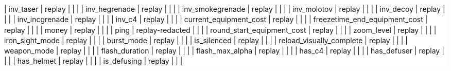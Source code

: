 | inv_taser                     | replay          |                                                                                                                                                                       |                            |
| inv_hegrenade                 | replay          |                                                                                                                                                                       |                            |
| inv_smokegrenade              | replay          |                                                                                                                                                                       |                            |
| inv_molotov                   | replay          |                                                                                                                                                                       |                            |
| inv_decoy                     | replay          |                                                                                                                                                                       |                            |
| inv_incgrenade                | replay          |                                                                                                                                                                       |                            |
| inv_c4                        | replay          |                                                                                                                                                                       |                            |
| current_equipment_cost        | replay          |                                                                                                                                                                       |                            |
| freezetime_end_equipment_cost | replay          |                                                                                                                                                                       |                            |
| money                         | replay          |                                                                                                                                                                       |                            |
| ping                          | replay-redacted |                                                                                                                                                                       |                            |
| round_start_equipment_cost    | replay          |                                                                                                                                                                       |                            |
| zoom_level                    | replay          |                                                                                                                                                                       |                            |
| iron_sight_mode               | replay          |                                                                                                                                                                       |                            |
| burst_mode                    | replay          |                                                                                                                                                                       |                            |
| is_silenced                   | replay          |                                                                                                                                                                       |                            |
| reload_visually_complete      | replay          |                                                                                                                                                                       |                            |
| weapon_mode                   | replay          |                                                                                                                                                                       |                            |
| flash_duration                | replay          |                                                                                                                                                                       |                            |
| flash_max_alpha               | replay          |                                                                                                                                                                       |                            |
| has_c4                        | replay          |                                                                                                                                                                       |                            |
| has_defuser                   | replay          |                                                                                                                                                                       |                            |
| has_helmet                    | replay          |                                                                                                                                                                       |                            |
| is_defusing                   | replay          |                                                                                                                                                                       |                            |